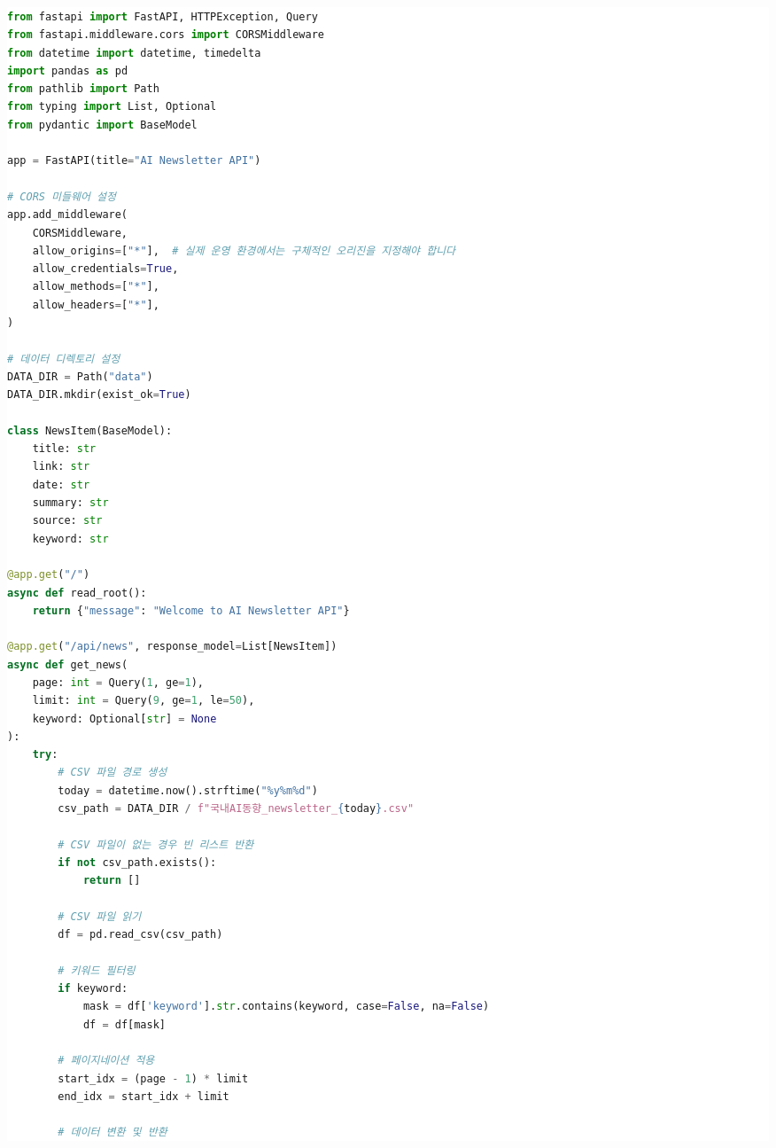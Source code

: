 ```python
from fastapi import FastAPI, HTTPException, Query
from fastapi.middleware.cors import CORSMiddleware
from datetime import datetime, timedelta
import pandas as pd
from pathlib import Path
from typing import List, Optional
from pydantic import BaseModel

app = FastAPI(title="AI Newsletter API")

# CORS 미들웨어 설정
app.add_middleware(
    CORSMiddleware,
    allow_origins=["*"],  # 실제 운영 환경에서는 구체적인 오리진을 지정해야 합니다
    allow_credentials=True,
    allow_methods=["*"],
    allow_headers=["*"],
)

# 데이터 디렉토리 설정
DATA_DIR = Path("data")
DATA_DIR.mkdir(exist_ok=True)

class NewsItem(BaseModel):
    title: str
    link: str
    date: str
    summary: str
    source: str
    keyword: str

@app.get("/")
async def read_root():
    return {"message": "Welcome to AI Newsletter API"}

@app.get("/api/news", response_model=List[NewsItem])
async def get_news(
    page: int = Query(1, ge=1),
    limit: int = Query(9, ge=1, le=50),
    keyword: Optional[str] = None
):
    try:
        # CSV 파일 경로 생성
        today = datetime.now().strftime("%y%m%d")
        csv_path = DATA_DIR / f"국내AI동향_newsletter_{today}.csv"
        
        # CSV 파일이 없는 경우 빈 리스트 반환
        if not csv_path.exists():
            return []
        
        # CSV 파일 읽기
        df = pd.read_csv(csv_path)
        
        # 키워드 필터링
        if keyword:
            mask = df['keyword'].str.contains(keyword, case=False, na=False)
            df = df[mask]
        
        # 페이지네이션 적용
        start_idx = (page - 1) * limit
        end_idx = start_idx + limit
        
        # 데이터 변환 및 반환
```